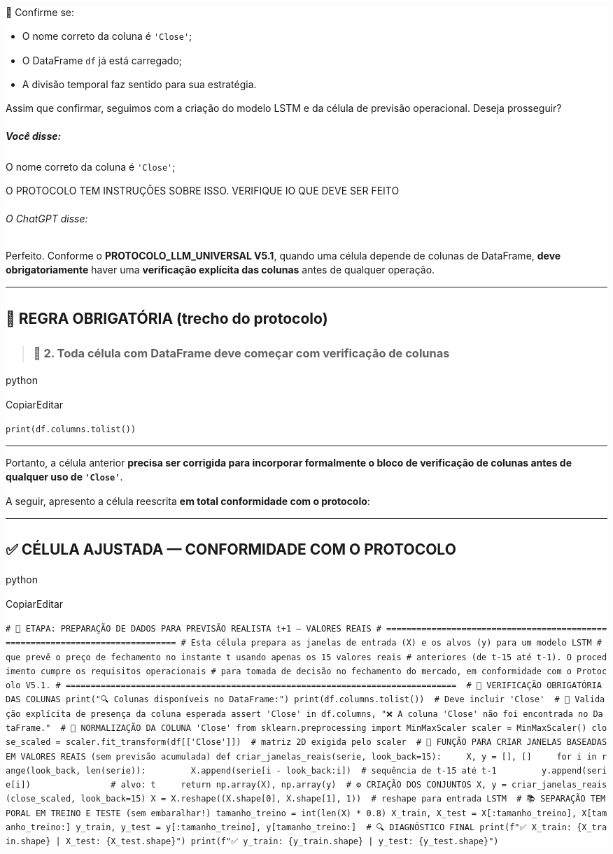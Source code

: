 
📌 Confirme se:

- O nome correto da coluna é `'Close'`;
    
- O DataFrame `df` já está carregado;
    
- A divisão temporal faz sentido para sua estratégia.
    

Assim que confirmar, seguimos com a criação do modelo LSTM e da célula de previsão operacional. Deseja prosseguir?

##### Você disse:

O nome correto da coluna é `'Close'`;

O PROTOCOLO TEM INSTRUÇÕES SOBRE ISSO. VERIFIQUE IO QUE DEVE SER FEITO

###### O ChatGPT disse:

Perfeito. Conforme o **PROTOCOLO_LLM_UNIVERSAL V5.1**, quando uma célula depende de colunas de DataFrame, **deve obrigatoriamente** haver uma **verificação explícita das colunas** antes de qualquer operação.

---

## 🧱 REGRA OBRIGATÓRIA (trecho do protocolo)

> ### 📑 2. Toda célula com DataFrame deve começar com verificação de colunas

python

CopiarEditar

`print(df.columns.tolist())`

---

Portanto, a célula anterior **precisa ser corrigida para incorporar formalmente o bloco de verificação de colunas antes de qualquer uso de `'Close'`**.

A seguir, apresento a célula reescrita **em total conformidade com o protocolo**:

---

## ✅ CÉLULA AJUSTADA — CONFORMIDADE COM O PROTOCOLO

python

CopiarEditar

`# 🔧 ETAPA: PREPARAÇÃO DE DADOS PARA PREVISÃO REALISTA t+1 — VALORES REAIS # ============================================================================== # Esta célula prepara as janelas de entrada (X) e os alvos (y) para um modelo LSTM # que prevê o preço de fechamento no instante t usando apenas os 15 valores reais # anteriores (de t-15 até t-1). O procedimento cumpre os requisitos operacionais # para tomada de decisão no fechamento do mercado, em conformidade com o Protocolo V5.1. # ==============================================================================  # 📑 VERIFICAÇÃO OBRIGATÓRIA DAS COLUNAS print("🔍 Colunas disponíveis no DataFrame:") print(df.columns.tolist())  # Deve incluir 'Close'  # 🚨 Validação explícita de presença da coluna esperada assert 'Close' in df.columns, "❌ A coluna 'Close' não foi encontrada no DataFrame."  # 🔢 NORMALIZAÇÃO DA COLUNA 'Close' from sklearn.preprocessing import MinMaxScaler scaler = MinMaxScaler() close_scaled = scaler.fit_transform(df[['Close']])  # matriz 2D exigida pelo scaler  # 🔁 FUNÇÃO PARA CRIAR JANELAS BASEADAS EM VALORES REAIS (sem previsão acumulada) def criar_janelas_reais(serie, look_back=15):     X, y = [], []     for i in range(look_back, len(serie)):         X.append(serie[i - look_back:i])  # sequência de t-15 até t-1         y.append(serie[i])                # alvo: t     return np.array(X), np.array(y)  # ⚙️ CRIAÇÃO DOS CONJUNTOS X, y = criar_janelas_reais(close_scaled, look_back=15) X = X.reshape((X.shape[0], X.shape[1], 1))  # reshape para entrada LSTM  # 📚 SEPARAÇÃO TEMPORAL EM TREINO E TESTE (sem embaralhar!) tamanho_treino = int(len(X) * 0.8) X_train, X_test = X[:tamanho_treino], X[tamanho_treino:] y_train, y_test = y[:tamanho_treino], y[tamanho_treino:]  # 🔍 DIAGNÓSTICO FINAL print(f"✅ X_train: {X_train.shape} | X_test: {X_test.shape}") print(f"✅ y_train: {y_train.shape} | y_test: {y_test.shape}")`
